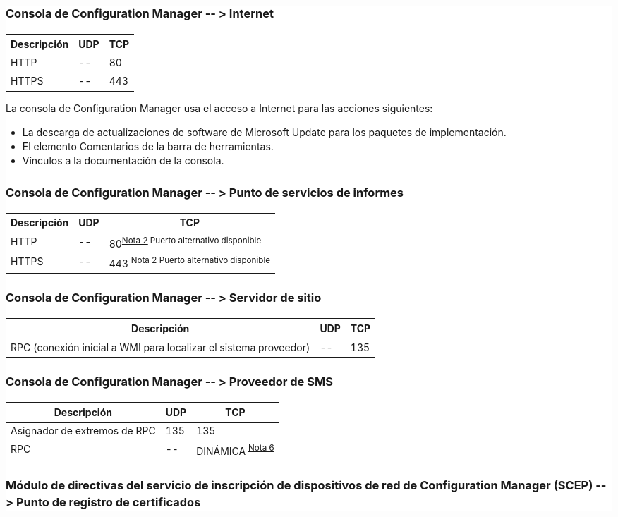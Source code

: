 
###  <a name="configuration-manager-console-----internet"></a><a name="BKMK_PortsConsole-Internet"></a> Consola de Configuration Manager -- > Internet  

|Descripción|UDP|TCP|  
|-----------------|---------|---------|  
|HTTP|--|80|  
|HTTPS|--|443|

La consola de Configuration Manager usa el acceso a Internet para las acciones siguientes: 
- La descarga de actualizaciones de software de Microsoft Update para los paquetes de implementación.
- El elemento Comentarios de la barra de herramientas.
- Vínculos a la documentación de la consola.



###  <a name="configuration-manager-console-----reporting-services-point"></a><a name="BKMK_PortsConsole-RSP"></a> Consola de Configuration Manager -- > Punto de servicios de informes  


|Descripción|UDP|TCP|
|-----------------|---------|---------|   
|HTTP|--|80<sup>[Nota 2](#bkmk_note2) Puerto alternativo disponible</sup>|  
|HTTPS|--|443 <sup>[Nota 2](#bkmk_note2) Puerto alternativo disponible</sup>|  


###  <a name="configuration-manager-console-----site-server"></a><a name="BKMK_PortsConsole-Site"></a> Consola de Configuration Manager -- > Servidor de sitio  

|Descripción|UDP|TCP|  
|-----------------|---------|---------|  
|RPC (conexión inicial a WMI para localizar el sistema proveedor)|--|135|  


###  <a name="configuration-manager-console-----sms-provider"></a><a name="BKMK_PortsConsole-Provider"></a> Consola de Configuration Manager -- > Proveedor de SMS  

|Descripción|UDP|TCP|  
|-----------------|---------|---------|  
|Asignador de extremos de RPC|135|135|  
|RPC|--|DINÁMICA <sup>[Nota 6](#bkmk_note6)</sup>|  


###  <a name="configuration-manager-network-device-enrollment-service-ndes-policy-module-----certificate-registration-point"></a><a name="BKMK_PortsCertificateRegistationPoint_PolicyModule"></a> Módulo de directivas del servicio de inscripción de dispositivos de red de Configuration Manager (SCEP) -- > Punto de registro de certificados  

